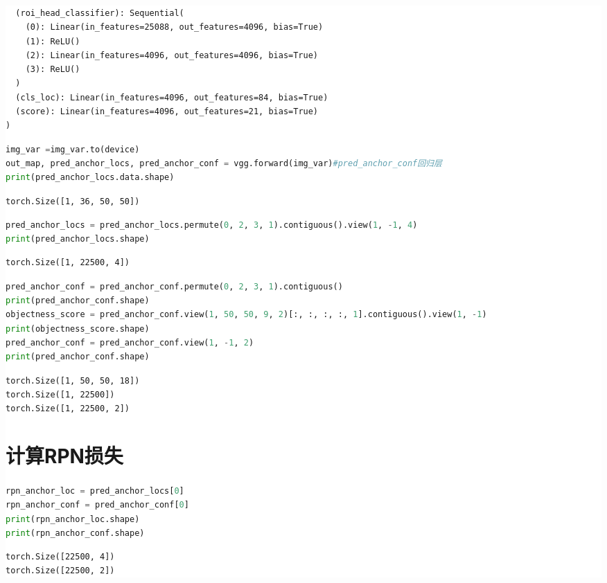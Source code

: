       (roi_head_classifier): Sequential(
        (0): Linear(in_features=25088, out_features=4096, bias=True)
        (1): ReLU()
        (2): Linear(in_features=4096, out_features=4096, bias=True)
        (3): ReLU()
      )
      (cls_loc): Linear(in_features=4096, out_features=84, bias=True)
      (score): Linear(in_features=4096, out_features=21, bias=True)
    )




```python
img_var =img_var.to(device)
out_map, pred_anchor_locs, pred_anchor_conf = vgg.forward(img_var)#pred_anchor_conf回归层
print(pred_anchor_locs.data.shape)
```

    torch.Size([1, 36, 50, 50])



```python
pred_anchor_locs = pred_anchor_locs.permute(0, 2, 3, 1).contiguous().view(1, -1, 4)
print(pred_anchor_locs.shape)
```

    torch.Size([1, 22500, 4])



```python
pred_anchor_conf = pred_anchor_conf.permute(0, 2, 3, 1).contiguous()
print(pred_anchor_conf.shape)  
objectness_score = pred_anchor_conf.view(1, 50, 50, 9, 2)[:, :, :, :, 1].contiguous().view(1, -1)
print(objectness_score.shape) 
pred_anchor_conf = pred_anchor_conf.view(1, -1, 2)
print(pred_anchor_conf.shape) 
```

    torch.Size([1, 50, 50, 18])
    torch.Size([1, 22500])
    torch.Size([1, 22500, 2])


# 计算RPN损失


```python
rpn_anchor_loc = pred_anchor_locs[0]
rpn_anchor_conf = pred_anchor_conf[0]
print(rpn_anchor_loc.shape)
print(rpn_anchor_conf.shape)
```

    torch.Size([22500, 4])
    torch.Size([22500, 2])

